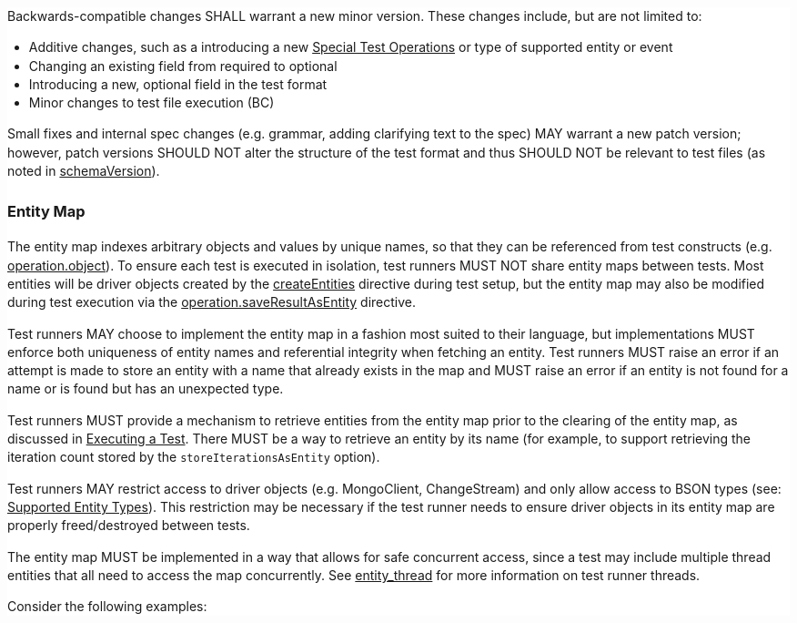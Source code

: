 Backwards-compatible changes SHALL warrant a new minor version. These changes include, but are not limited to:

- Additive changes, such as a introducing a new [Special Test Operations](#special-test-operations) or type of supported
  entity or event
- Changing an existing field from required to optional
- Introducing a new, optional field in the test format
- Minor changes to test file execution (BC)

Small fixes and internal spec changes (e.g. grammar, adding clarifying text to the spec) MAY warrant a new patch
version; however, patch versions SHOULD NOT alter the structure of the test format and thus SHOULD NOT be relevant to
test files (as noted in [schemaVersion](#schemaVersion)).

### Entity Map

The entity map indexes arbitrary objects and values by unique names, so that they can be referenced from test constructs
(e.g. [operation.object](#operation_object)). To ensure each test is executed in isolation, test runners MUST NOT share
entity maps between tests. Most entities will be driver objects created by the [createEntities](#createentities)
directive during test setup, but the entity map may also be modified during test execution via the
[operation.saveResultAsEntity](#operation_saveResultAsEntity) directive.

Test runners MAY choose to implement the entity map in a fashion most suited to their language, but implementations MUST
enforce both uniqueness of entity names and referential integrity when fetching an entity. Test runners MUST raise an
error if an attempt is made to store an entity with a name that already exists in the map and MUST raise an error if an
entity is not found for a name or is found but has an unexpected type.

Test runners MUST provide a mechanism to retrieve entities from the entity map prior to the clearing of the entity map,
as discussed in [Executing a Test](#executing-a-test). There MUST be a way to retrieve an entity by its name (for
example, to support retrieving the iteration count stored by the `storeIterationsAsEntity` option).

Test runners MAY restrict access to driver objects (e.g. MongoClient, ChangeStream) and only allow access to BSON types
(see: [Supported Entity Types](#supported-entity-types)). This restriction may be necessary if the test runner needs to
ensure driver objects in its entity map are properly freed/destroyed between tests.

The entity map MUST be implemented in a way that allows for safe concurrent access, since a test may include multiple
thread entities that all need to access the map concurrently. See [entity_thread](#entity_thread) for more information
on test runner threads.

Consider the following examples:
